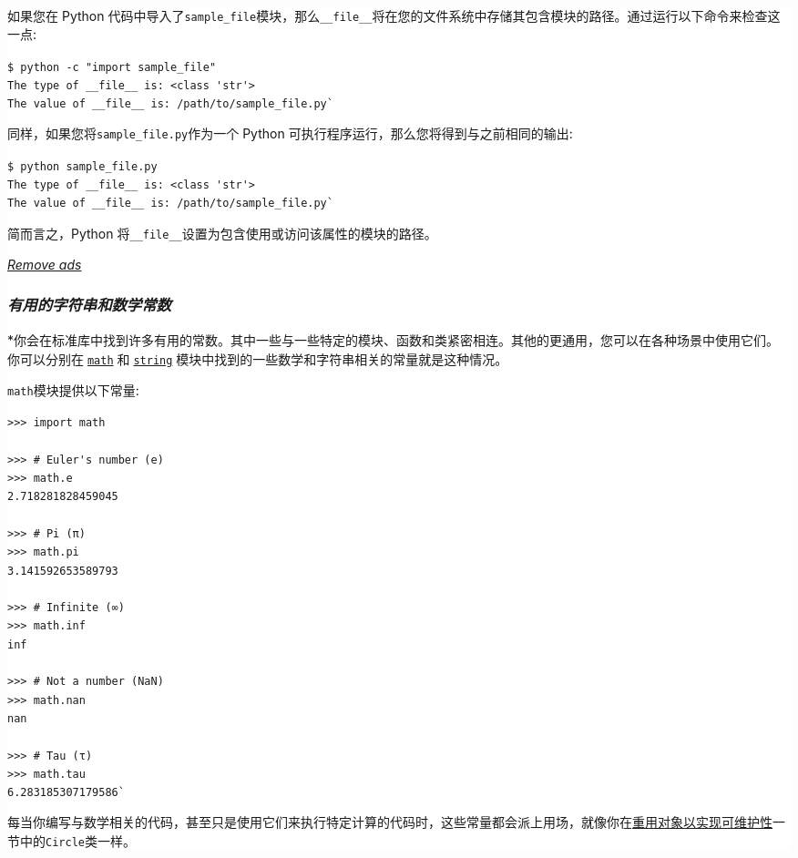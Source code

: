 如果您在 Python 代码中导入了`sample_file`模块，那么`__file__`将在您的文件系统中存储其包含模块的路径。通过运行以下命令来检查这一点:

```
$ python -c "import sample_file"
The type of __file__ is: <class 'str'>
The value of __file__ is: /path/to/sample_file.py` 
```

同样，如果您将`sample_file.py`作为一个 Python 可执行程序运行，那么您将得到与之前相同的输出:

```
$ python sample_file.py
The type of __file__ is: <class 'str'>
The value of __file__ is: /path/to/sample_file.py` 
```

简而言之，Python 将`__file__`设置为包含使用或访问该属性的模块的路径。

[*Remove ads*](/account/join/)

### *有用的字符串和数学常数*

 *你会在标准库中找到许多有用的常数。其中一些与一些特定的模块、函数和类紧密相连。其他的更通用，您可以在各种场景中使用它们。你可以分别在 [`math`](https://realpython.com/python-math-module/) 和 [`string`](https://docs.python.org/3/library/string.html#module-string) 模块中找到的一些数学和字符串相关的常量就是这种情况。

`math`模块提供以下常量:

>>>

```
>>> import math

>>> # Euler's number (e)
>>> math.e
2.718281828459045

>>> # Pi (π)
>>> math.pi
3.141592653589793

>>> # Infinite (∞)
>>> math.inf
inf

>>> # Not a number (NaN)
>>> math.nan
nan

>>> # Tau (τ)
>>> math.tau
6.283185307179586` 
```

每当你编写与数学相关的代码，甚至只是使用它们来执行特定计算的代码时，这些常量都会派上用场，就像你在[重用对象以实现可维护性](#reusing-objects-for-maintainability)一节中的`Circle`类一样。
